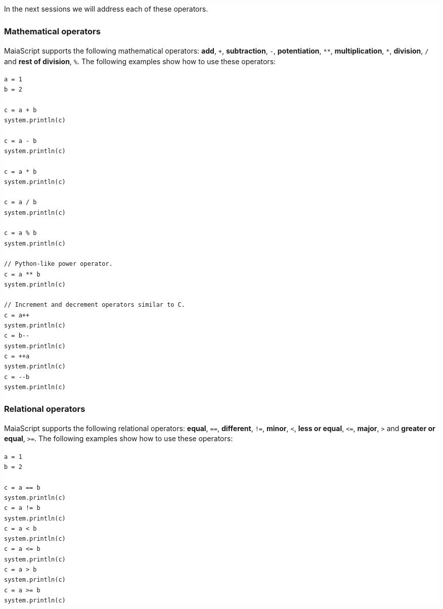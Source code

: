 In the next sessions we will address each of these operators.

### Mathematical operators

MaiaScript supports the following mathematical operators: **add**, `+`, **subtraction**, `-`, **potentiation**, `**`, **multiplication**, `*`, **division**, `/` and **rest of division**, `%`. The following examples show how to use these operators:

```
a = 1
b = 2

c = a + b
system.println(c)

c = a - b
system.println(c)

c = a * b
system.println(c)

c = a / b
system.println(c)

c = a % b
system.println(c)

// Python-like power operator.
c = a ** b
system.println(c)

// Increment and decrement operators similar to C.
c = a++
system.println(c)
c = b--
system.println(c)
c = ++a
system.println(c)
c = --b
system.println(c)
```

### Relational operators

MaiaScript supports the following relational operators: **equal**, `==`, **different**, `!=`, **minor**, `<`, **less or equal**, `<=`, **major**, `>` and **greater or equal**, `>=`. The following examples show how to use these operators:

```
a = 1
b = 2

c = a == b
system.println(c)
c = a != b
system.println(c)
c = a < b
system.println(c)
c = a <= b
system.println(c)
c = a > b
system.println(c)
c = a >= b
system.println(c)
```
